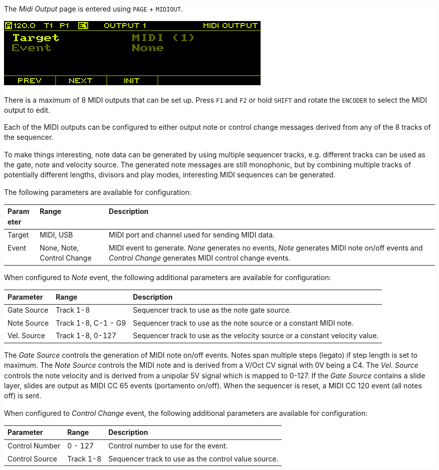 The _Midi Output_ page is entered using `PAGE` + `MIDIOUT`.

![](images/page-midi-output.png)

There is a maximum of 8 MIDI outputs that can be set up. Press `F1` and `F2` or hold `SHIFT` and rotate the `ENCODER` to select the MIDI output to edit.

Each of the MIDI outputs can be configured to either output note or control change messages derived from any of the 8 tracks of the sequencer.

To make things interesting, note data can be generated by using multiple sequencer tracks, e.g. different tracks can be used as the gate, note and velocity source. The generated note messages are still monophonic, but by combining multiple tracks of potentially different lengths, divisors and play modes, interesting MIDI sequences can be generated.

The following parameters are available for configuration:

| Parameter | Range | Description |
| :--- | :--- | :--- |
| Target | MIDI, USB | MIDI port and channel used for sending MIDI data. |
| Event | None, Note, Control Change | MIDI event to generate. _None_ generates no events, _Note_ generates MIDI note on/off events and _Control Change_ generates MIDI control change events. |

When configured to _Note_ event, the following additional parameters are available for configuration:

| Parameter | Range | Description |
| :--- | :--- | :--- |
| Gate Source | Track 1-8 | Sequencer track to use as the note gate source. |
| Note Source | Track 1-8, C-1 - G9 | Sequencer track to use as the note source or a constant MIDI note. |
| Vel. Source | Track 1-8, 0-127 | Sequencer track to use as the velocity source or a constant velocity value. |

The _Gate Source_ controls the generation of MIDI note on/off events. Notes span multiple steps (legato) if step length is set to maximum. The _Note Source_ controls the MIDI note and is derived from a V/Oct CV signal with 0V being a C4. The _Vel. Source_ controls the note velocity and is derived from a unipolar 5V signal which is mapped to 0-127. If the _Gate Source_ contains a slide layer, slides are output as MIDI CC 65 events (portamento on/off). When the sequencer is reset, a MIDI CC 120 event (all notes off) is sent.

When configured to _Control Change_ event, the following additional parameters are available for configuration:

| Parameter | Range | Description |
| :--- | :--- | :--- |
| Control Number | 0 - 127 | Control number to use for the event. |
| Control Source | Track 1-8 | Sequencer track to use as the control value source. |
